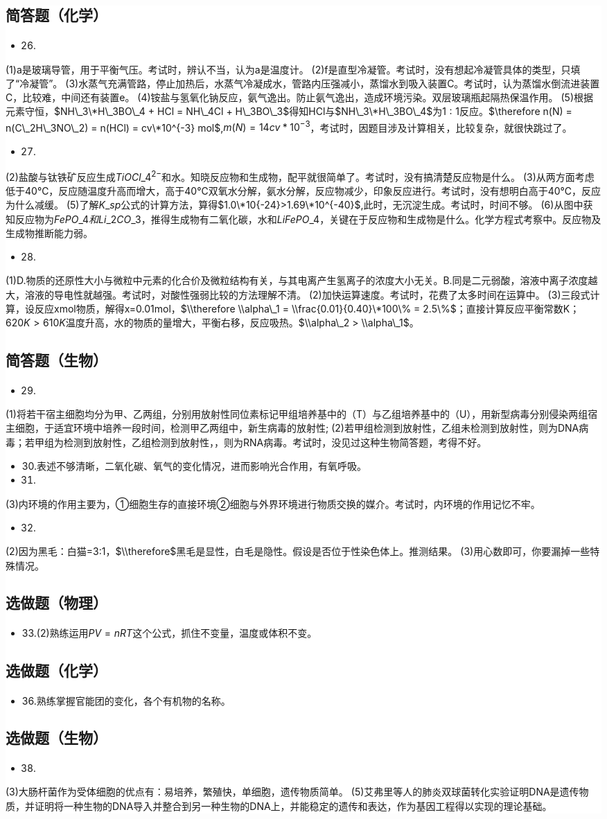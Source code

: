 ## 简答题（化学） 
 - 26.
 (1)a是玻璃导管，用于平衡气压。考试时，辨认不当，认为a是温度计。
 (2)f是直型冷凝管。考试时，没有想起冷凝管具体的类型，只填了“冷凝管”。
 (3)水蒸气充满管路，停止加热后，水蒸气冷凝成水，管路内压强减小，蒸馏水到吸入装置C。考试时，认为蒸馏水倒流进装置C，比较难，中间还有装置e。
 (4)铵盐与氢氧化钠反应，氨气逸出。防止氨气逸出，造成环境污染。双层玻璃瓶起隔热保温作用。
 (5)根据元素守恒，$NH\_3\*H\_3BO\_4 + HCl = NH\_4Cl + H\_3BO\_3$得知HCl与$NH\_3\*H\_3BO\_4$为$1:1$反应。$\therefore n(N) = n(C\_2H\_3NO\_2) = n(HCl) = cv\*10^{-3} mol$,$m(N) = 14cv*10^{-3}$，考试时，因题目涉及计算相关，比较复杂，就很快跳过了。
 
 - 27.
 (2)盐酸与钛铁矿反应生成$TiOCl\_{4}^{2-}$和水。知晓反应物和生成物，配平就很简单了。考试时，没有搞清楚反应物是什么。
 (3)从两方面考虑低于40℃，反应随温度升高而增大，高于40℃双氧水分解，氨水分解，反应物减少，印象反应进行。考试时，没有想明白高于40℃，反应为什么减缓。
 (5)了解$K\_{sp}$公式的计算方法，算得$1.0\*10{-24}>1.69\*10^{-40}$,此时，无沉淀生成。考试时，时间不够。
 (6)从图中获知反应物为$FePO\_4和Li\_2CO\_3$，推得生成物有二氧化碳，水和$LiFePO\_4$，关键在于反应物和生成物是什么。化学方程式考察中。反应物及生成物推断能力弱。
 - 28.
 (1)D.物质的还原性大小与微粒中元素的化合价及微粒结构有关，与其电离产生氢离子的浓度大小无关。B.同是二元弱酸，溶液中离子浓度越大，溶液的导电性就越强。考试时，对酸性强弱比较的方法理解不清。
 (2)加快运算速度。考试时，花费了太多时间在运算中。
 (3)三段式计算，设反应xmol物质，解得x=0.01mol，$\\therefore \\alpha\_1 = \\frac{0.01}{0.40}\*100\% = 2.5\%$；直接计算反应平衡常数K；$620K>610K$温度升高，水的物质的量增大，平衡右移，反应吸热。$\\alpha\_2 > \\alpha\_1$。

## 简答题（生物）
 - 29.
 (1)将若干宿主细胞均分为甲、乙两组，分别用放射性同位素标记甲组培养基中的（T）与乙组培养基中的（U），用新型病毒分别侵染两组宿主细胞，于适宜环境中培养一段时间，检测甲乙两组中，新生病毒的放射性;
 (2)若甲组检测到放射性，乙组未检测到放射性，则为DNA病毒；若甲组为检测到放射性，乙组检测到放射性，，则为RNA病毒。考试时，没见过这种生物简答题，考得不好。
 - 30.表述不够清晰，二氧化碳、氧气的变化情况，进而影响光合作用，有氧呼吸。
 - 31.
 (3)内环境的作用主要为，①细胞生存的直接环境②细胞与外界环境进行物质交换的媒介。考试时，内环境的作用记忆不牢。
 - 32.
 (2)因为黑毛：白猫=3:1，$\\therefore$黑毛是显性，白毛是隐性。假设是否位于性染色体上。推测结果。
 (3)用心数即可，你要漏掉一些特殊情况。

## 选做题（物理）
 - 33.(2)熟练运用$PV=nRT$这个公式，抓住不变量，温度或体积不变。

## 选做题（化学）
 - 36.熟练掌握官能团的变化，各个有机物的名称。

## 选做题（生物）
 - 38.
 (3)大肠杆菌作为受体细胞的优点有：易培养，繁殖快，单细胞，遗传物质简单。
 (5)艾弗里等人的肺炎双球菌转化实验证明DNA是遗传物质，并证明将一种生物的DNA导入并整合到另一种生物的DNA上，并能稳定的遗传和表达，作为基因工程得以实现的理论基础。